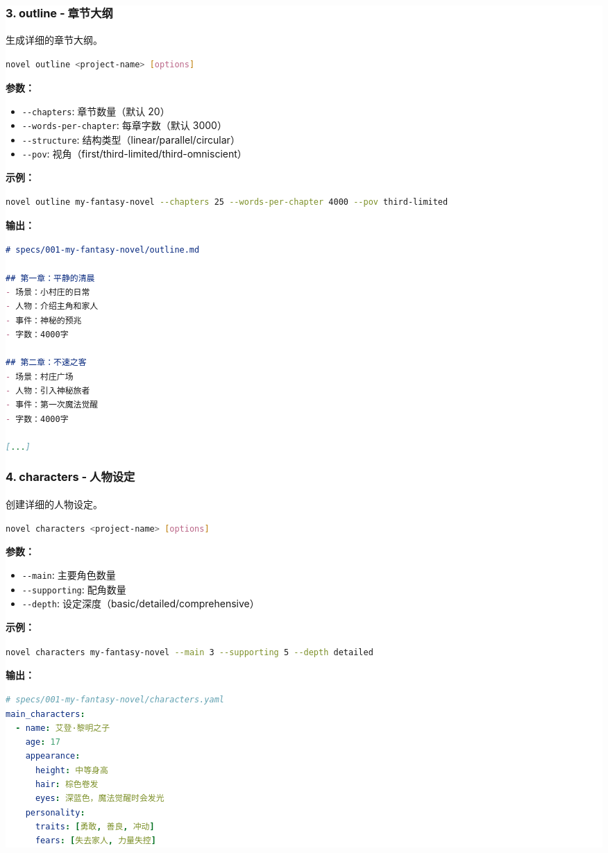 ### 3. outline - 章节大纲

生成详细的章节大纲。

```bash
novel outline <project-name> [options]
```

**参数：**
- `--chapters`: 章节数量（默认 20）
- `--words-per-chapter`: 每章字数（默认 3000）
- `--structure`: 结构类型（linear/parallel/circular）
- `--pov`: 视角（first/third-limited/third-omniscient）

**示例：**
```bash
novel outline my-fantasy-novel --chapters 25 --words-per-chapter 4000 --pov third-limited
```

**输出：**
```markdown
# specs/001-my-fantasy-novel/outline.md

## 第一章：平静的清晨
- 场景：小村庄的日常
- 人物：介绍主角和家人
- 事件：神秘的预兆
- 字数：4000字

## 第二章：不速之客
- 场景：村庄广场
- 人物：引入神秘旅者
- 事件：第一次魔法觉醒
- 字数：4000字

[...]
```

### 4. characters - 人物设定

创建详细的人物设定。

```bash
novel characters <project-name> [options]
```

**参数：**
- `--main`: 主要角色数量
- `--supporting`: 配角数量
- `--depth`: 设定深度（basic/detailed/comprehensive）

**示例：**
```bash
novel characters my-fantasy-novel --main 3 --supporting 5 --depth detailed
```

**输出：**
```yaml
# specs/001-my-fantasy-novel/characters.yaml
main_characters:
  - name: 艾登·黎明之子
    age: 17
    appearance:
      height: 中等身高
      hair: 棕色卷发
      eyes: 深蓝色，魔法觉醒时会发光
    personality:
      traits: [勇敢, 善良, 冲动]
      fears: [失去家人, 力量失控]
```